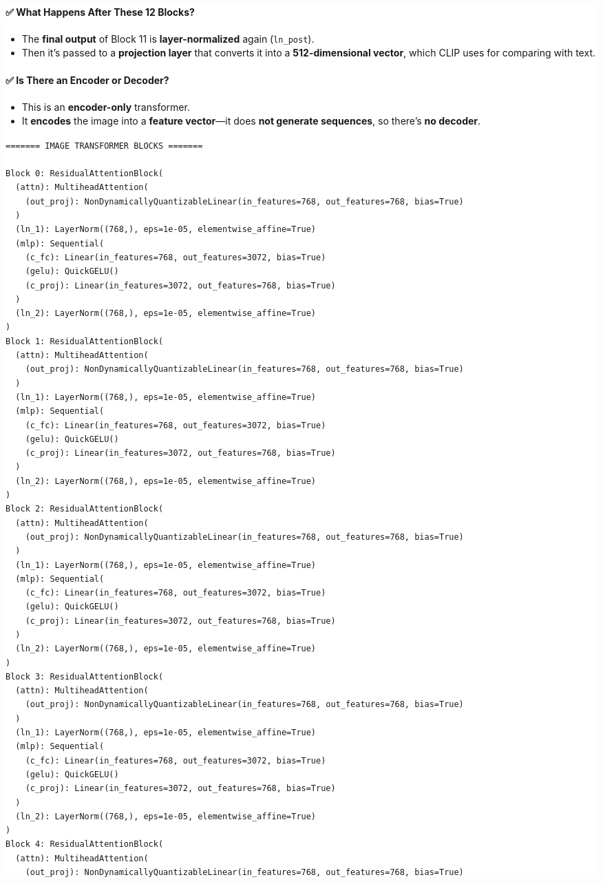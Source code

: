 #### ✅ **What Happens After These 12 Blocks?**
- The **final output** of Block 11 is **layer-normalized** again (`ln_post`).  
- Then it’s passed to a **projection layer** that converts it into a **512-dimensional vector**, which CLIP uses for comparing with text.

#### ✅ **Is There an Encoder or Decoder?**
- This is an **encoder-only** transformer.  
- It **encodes** the image into a **feature vector**—it does **not generate sequences**, so there’s **no decoder**.

``` 
======= IMAGE TRANSFORMER BLOCKS =======

Block 0: ResidualAttentionBlock(
  (attn): MultiheadAttention(
    (out_proj): NonDynamicallyQuantizableLinear(in_features=768, out_features=768, bias=True)
  )
  (ln_1): LayerNorm((768,), eps=1e-05, elementwise_affine=True)
  (mlp): Sequential(
    (c_fc): Linear(in_features=768, out_features=3072, bias=True)
    (gelu): QuickGELU()
    (c_proj): Linear(in_features=3072, out_features=768, bias=True)
  )
  (ln_2): LayerNorm((768,), eps=1e-05, elementwise_affine=True)
)
Block 1: ResidualAttentionBlock(
  (attn): MultiheadAttention(
    (out_proj): NonDynamicallyQuantizableLinear(in_features=768, out_features=768, bias=True)
  )
  (ln_1): LayerNorm((768,), eps=1e-05, elementwise_affine=True)
  (mlp): Sequential(
    (c_fc): Linear(in_features=768, out_features=3072, bias=True)
    (gelu): QuickGELU()
    (c_proj): Linear(in_features=3072, out_features=768, bias=True)
  )
  (ln_2): LayerNorm((768,), eps=1e-05, elementwise_affine=True)
)
Block 2: ResidualAttentionBlock(
  (attn): MultiheadAttention(
    (out_proj): NonDynamicallyQuantizableLinear(in_features=768, out_features=768, bias=True)
  )
  (ln_1): LayerNorm((768,), eps=1e-05, elementwise_affine=True)
  (mlp): Sequential(
    (c_fc): Linear(in_features=768, out_features=3072, bias=True)
    (gelu): QuickGELU()
    (c_proj): Linear(in_features=3072, out_features=768, bias=True)
  )
  (ln_2): LayerNorm((768,), eps=1e-05, elementwise_affine=True)
)
Block 3: ResidualAttentionBlock(
  (attn): MultiheadAttention(
    (out_proj): NonDynamicallyQuantizableLinear(in_features=768, out_features=768, bias=True)
  )
  (ln_1): LayerNorm((768,), eps=1e-05, elementwise_affine=True)
  (mlp): Sequential(
    (c_fc): Linear(in_features=768, out_features=3072, bias=True)
    (gelu): QuickGELU()
    (c_proj): Linear(in_features=3072, out_features=768, bias=True)
  )
  (ln_2): LayerNorm((768,), eps=1e-05, elementwise_affine=True)
)
Block 4: ResidualAttentionBlock(
  (attn): MultiheadAttention(
    (out_proj): NonDynamicallyQuantizableLinear(in_features=768, out_features=768, bias=True)
```